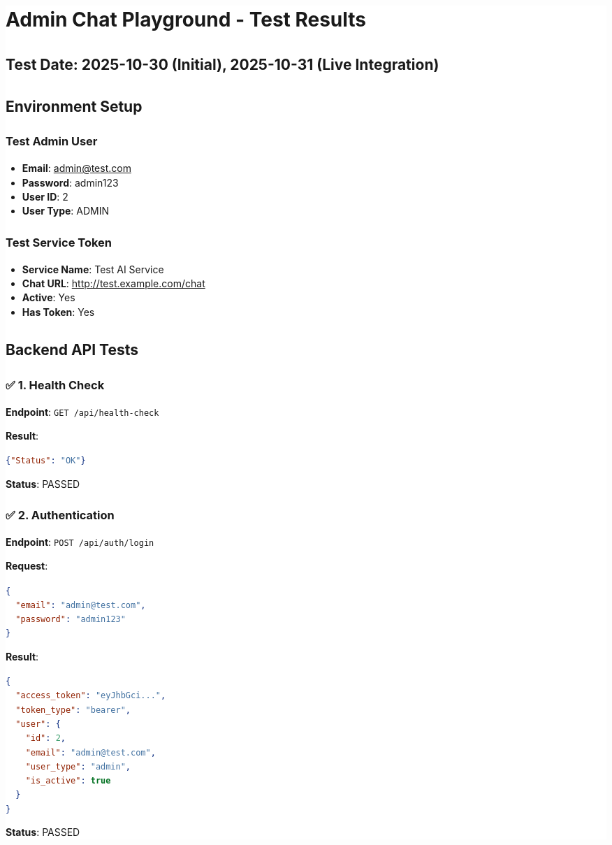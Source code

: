# Admin Chat Playground - Test Results

## Test Date: 2025-10-30 (Initial), 2025-10-31 (Live Integration)

## Environment Setup

### Test Admin User
- **Email**: admin@test.com
- **Password**: admin123
- **User ID**: 2
- **User Type**: ADMIN

### Test Service Token
- **Service Name**: Test AI Service
- **Chat URL**: http://test.example.com/chat
- **Active**: Yes
- **Has Token**: Yes

## Backend API Tests

### ✅ 1. Health Check
**Endpoint**: `GET /api/health-check`

**Result**:
```json
{"Status": "OK"}
```
**Status**: PASSED

### ✅ 2. Authentication
**Endpoint**: `POST /api/auth/login`

**Request**:
```json
{
  "email": "admin@test.com",
  "password": "admin123"
}
```

**Result**:
```json
{
  "access_token": "eyJhbGci...",
  "token_type": "bearer",
  "user": {
    "id": 2,
    "email": "admin@test.com",
    "user_type": "admin",
    "is_active": true
  }
}
```
**Status**: PASSED
